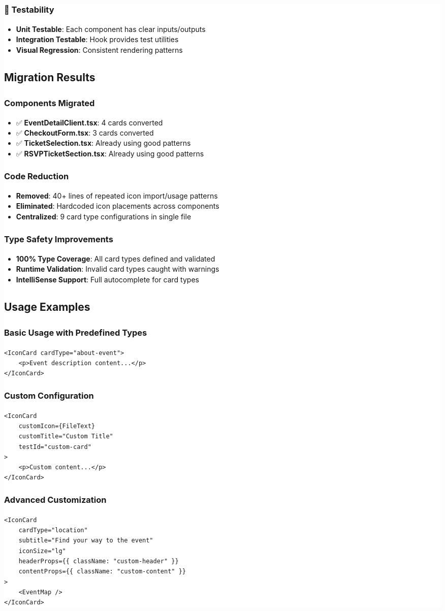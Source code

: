 ### 🧪 Testability
- **Unit Testable**: Each component has clear inputs/outputs
- **Integration Testable**: Hook provides test utilities
- **Visual Regression**: Consistent rendering patterns

## Migration Results

### Components Migrated
- ✅ **EventDetailClient.tsx**: 4 cards converted
- ✅ **CheckoutForm.tsx**: 3 cards converted
- ✅ **TicketSelection.tsx**: Already using good patterns
- ✅ **RSVPTicketSection.tsx**: Already using good patterns

### Code Reduction
- **Removed**: 40+ lines of repeated icon import/usage patterns
- **Eliminated**: Hardcoded icon placements across components
- **Centralized**: 9 card type configurations in single file

### Type Safety Improvements
- **100% Type Coverage**: All card types defined and validated
- **Runtime Validation**: Invalid card types caught with warnings
- **IntelliSense Support**: Full autocomplete for card types

## Usage Examples

### Basic Usage with Predefined Types
```tsx
<IconCard cardType="about-event">
    <p>Event description content...</p>
</IconCard>
```

### Custom Configuration
```tsx
<IconCard 
    customIcon={FileText} 
    customTitle="Custom Title"
    testId="custom-card"
>
    <p>Custom content...</p>
</IconCard>
```

### Advanced Customization
```tsx
<IconCard 
    cardType="location"
    subtitle="Find your way to the event"
    iconSize="lg"
    headerProps={{ className: "custom-header" }}
    contentProps={{ className: "custom-content" }}
>
    <EventMap />
</IconCard>
```
